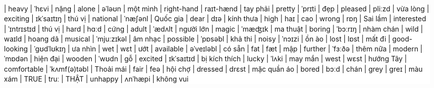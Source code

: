 |	heavy	|	ˈhɛvi	|	nặng
|	alone	|	əˈləʊn	|	một mình
|	right-hand	|	raɪt-hænd	|	tay phải
|	pretty	|	ˈprɪti	|	đẹp
|	pleased	|	pliːzd	|	vừa lòng
|	exciting	|	ɪkˈsaɪtɪŋ	|	thú vị
|	national	|	ˈnæʃənl	|	Quốc gia
|	dear	|	dɪə	|	kính thưa
|	high	|	haɪ	|	cao
|	wrong	|	rɒŋ	|	Sai lầm
|	interested	|	ˈɪntrɪstɪd	|	thú vị
|	hard	|	hɑːd	|	cứng
|	adult	|	ˈædʌlt	|	người lớn
|	magic	|	ˈmæʤɪk	|	ma thuật
|	boring	|	ˈbɔːrɪŋ	|	nhàm chán
|	wild	|	waɪld	|	hoang dã
|	musical	|	ˈmjuːzɪkəl	|	âm nhạc
|	possible	|	ˈpɒsəbl	|	khả thi
|	noisy	|	ˈnɔɪzi	|	ồn ào
|	lost	|	lɒst	|	mất đi
|	good-looking	|	ˈgʊdˈlʊkɪŋ	|	ưa nhìn
|	wet	|	wɛt	|	ướt
|	available	|	əˈveɪləbl	|	có sẵn
|	fat	|	fæt	|	mập
|	further	|	ˈfɜːðə	|	thêm nữa
|	modern	|	ˈmɒdən	|	hiện đại
|	wooden	|	ˈwʊdn	|	gỗ
|	excited	|	ɪkˈsaɪtɪd	|	bị kích thích
|	lucky	|	ˈlʌki	|	may mắn
|	west	|	wɛst	|	hướng Tây
|	comfortable	|	ˈkʌmf(ə)təbl	|	Thoải mái
|	fair	|	feə	|	hội chợ
|	dressed	|	drɛst	|	mặc quần áo
|	bored	|	bɔːd	|	chán
|	grey	|	greɪ	|	màu xám
|	TRUE	|	truː	|	THẬT
|	unhappy	|	ʌnˈhæpi	|	không vui